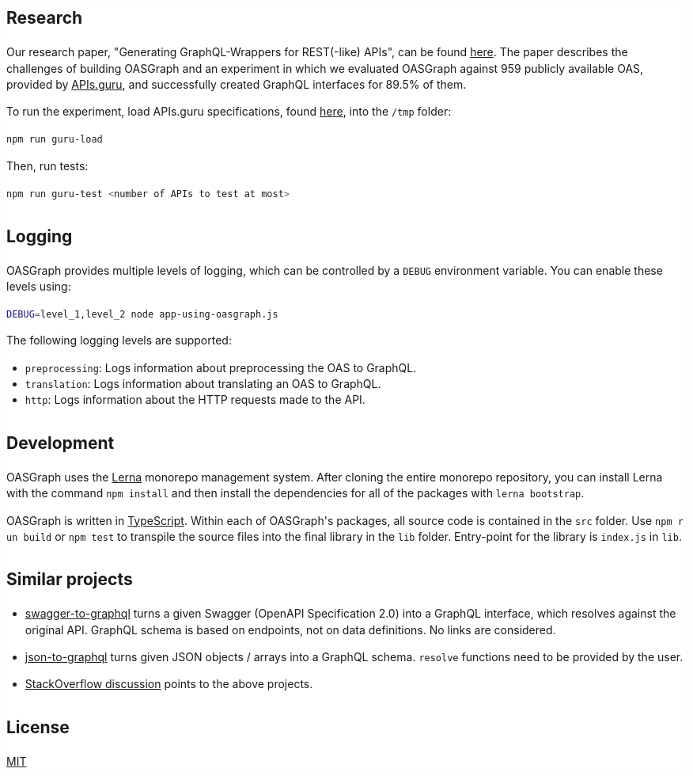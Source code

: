 
## Research
Our research paper, "Generating GraphQL-Wrappers for REST(-like) APIs", can be found [here](https://arxiv.org/abs/1809.08319). The paper describes the challenges of building OASGraph and an experiment in which we evaluated OASGraph against 959 publicly available OAS, provided by [APIs.guru](https://apis.guru/), and successfully created GraphQL interfaces for 89.5% of them.

To run the experiment, load APIs.guru specifications, found [here](https://github.com/APIs-guru/openapi-directory), into the `/tmp` folder:

```bash
npm run guru-load
```

Then, run tests:

```bash
npm run guru-test <number of APIs to test at most>
```


## Logging
OASGraph provides multiple levels of logging, which can be controlled by a `DEBUG` environment variable. You can enable these levels using:

```bash
DEBUG=level_1,level_2 node app-using-oasgraph.js
```

The following logging levels are supported:

* `preprocessing`: Logs information about preprocessing the OAS to GraphQL.
* `translation`: Logs information about translating an OAS to GraphQL.
* `http`: Logs information about the HTTP requests made to the API.


## Development
OASGraph uses the [Lerna](https://github.com/lerna/lerna) monorepo management system. After cloning the entire monorepo repository, you can install Lerna with the command `npm install` and then install the dependencies for all of the packages with `lerna bootstrap`.

OASGraph is written in [TypeScript](http://www.typescriptlang.org/). Within each of OASGraph's packages, all source code is contained in the `src` folder. Use `npm run build` or `npm test` to transpile the source files into the final library in the `lib` folder. Entry-point for the library is `index.js` in `lib`.


## Similar projects

* [swagger-to-graphql](https://github.com/yarax/swagger-to-graphql) turns a given Swagger (OpenAPI Specification 2.0) into a GraphQL interface, which resolves against the original API. GraphQL schema is based on endpoints, not on data definitions. No links are considered.

* [json-to-graphql](https://github.com/aweary/json-to-graphql) turns given JSON objects / arrays into a GraphQL schema. `resolve` functions need to be provided by the user.

* [StackOverflow discussion](https://stackoverflow.com/questions/38339442/json-schema-to-graphql-schema-converters) points to the above projects.


## License
[MIT](./LICENSE.md)
